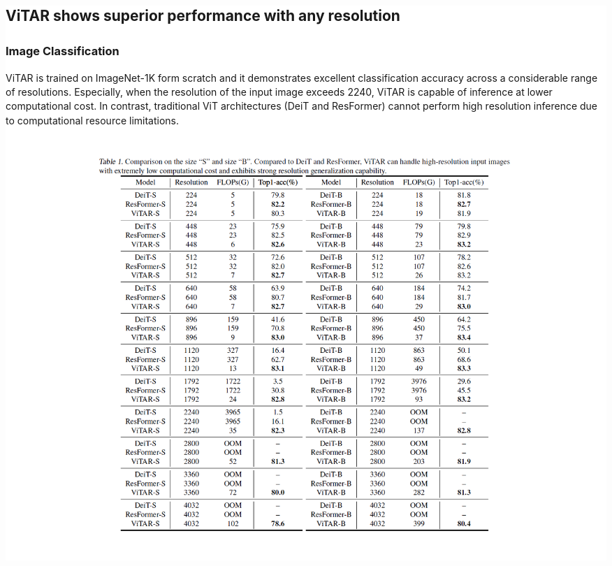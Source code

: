 ## ViTAR shows superior performance with any resolution


### Image Classification

ViTAR is trained on ImageNet-1K form scratch and it demonstrates excellent classification accuracy across a considerable range of resolutions. Especially, when the resolution of the input image exceeds 2240, ViTAR is capable of inference at lower computational cost. In contrast, traditional ViT architectures (DeiT and ResFormer) cannot perform high resolution inference due to computational resource limitations.

<p align="center">
  <img src="./result_image_classification.png" alt="." width="600" height="600" > 
</p>
